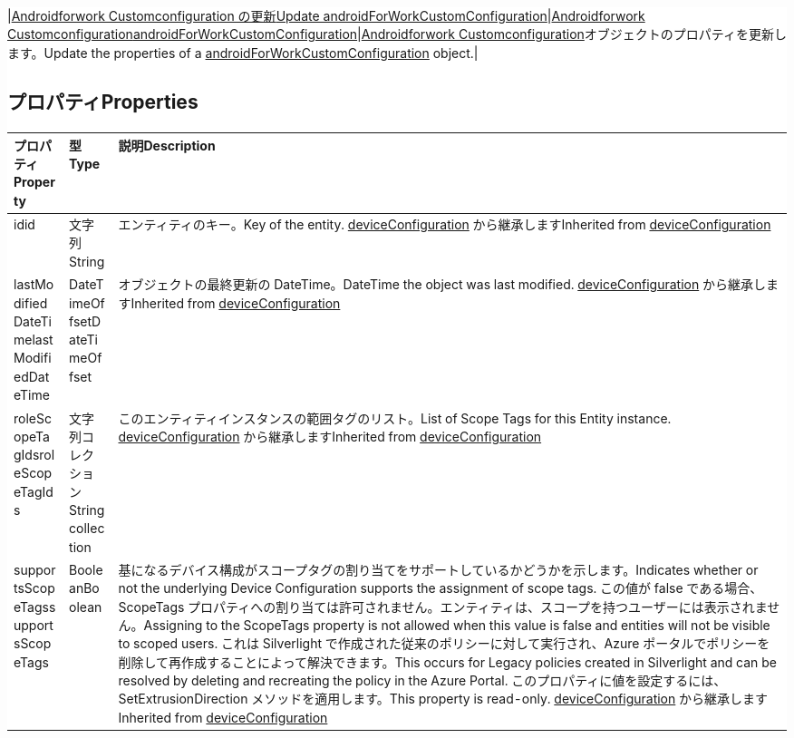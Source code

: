 |[<span data-ttu-id="ebcf5-124">Androidforwork Customconfiguration の更新</span><span class="sxs-lookup"><span data-stu-id="ebcf5-124">Update androidForWorkCustomConfiguration</span></span>](../api/intune-deviceconfig-androidforworkcustomconfiguration-update.md)|[<span data-ttu-id="ebcf5-125">Androidforwork Customconfiguration</span><span class="sxs-lookup"><span data-stu-id="ebcf5-125">androidForWorkCustomConfiguration</span></span>](../resources/intune-deviceconfig-androidforworkcustomconfiguration.md)|<span data-ttu-id="ebcf5-126">[Androidforwork Customconfiguration](../resources/intune-deviceconfig-androidforworkcustomconfiguration.md)オブジェクトのプロパティを更新します。</span><span class="sxs-lookup"><span data-stu-id="ebcf5-126">Update the properties of a [androidForWorkCustomConfiguration](../resources/intune-deviceconfig-androidforworkcustomconfiguration.md) object.</span></span>|

## <a name="properties"></a><span data-ttu-id="ebcf5-127">プロパティ</span><span class="sxs-lookup"><span data-stu-id="ebcf5-127">Properties</span></span>
|<span data-ttu-id="ebcf5-128">プロパティ</span><span class="sxs-lookup"><span data-stu-id="ebcf5-128">Property</span></span>|<span data-ttu-id="ebcf5-129">型</span><span class="sxs-lookup"><span data-stu-id="ebcf5-129">Type</span></span>|<span data-ttu-id="ebcf5-130">説明</span><span class="sxs-lookup"><span data-stu-id="ebcf5-130">Description</span></span>|
|:---|:---|:---|
|<span data-ttu-id="ebcf5-131">id</span><span class="sxs-lookup"><span data-stu-id="ebcf5-131">id</span></span>|<span data-ttu-id="ebcf5-132">文字列</span><span class="sxs-lookup"><span data-stu-id="ebcf5-132">String</span></span>|<span data-ttu-id="ebcf5-133">エンティティのキー。</span><span class="sxs-lookup"><span data-stu-id="ebcf5-133">Key of the entity.</span></span> <span data-ttu-id="ebcf5-134">[deviceConfiguration](../resources/intune-deviceconfig-deviceconfiguration.md) から継承します</span><span class="sxs-lookup"><span data-stu-id="ebcf5-134">Inherited from [deviceConfiguration](../resources/intune-deviceconfig-deviceconfiguration.md)</span></span>|
|<span data-ttu-id="ebcf5-135">lastModifiedDateTime</span><span class="sxs-lookup"><span data-stu-id="ebcf5-135">lastModifiedDateTime</span></span>|<span data-ttu-id="ebcf5-136">DateTimeOffset</span><span class="sxs-lookup"><span data-stu-id="ebcf5-136">DateTimeOffset</span></span>|<span data-ttu-id="ebcf5-137">オブジェクトの最終更新の DateTime。</span><span class="sxs-lookup"><span data-stu-id="ebcf5-137">DateTime the object was last modified.</span></span> <span data-ttu-id="ebcf5-138">[deviceConfiguration](../resources/intune-deviceconfig-deviceconfiguration.md) から継承します</span><span class="sxs-lookup"><span data-stu-id="ebcf5-138">Inherited from [deviceConfiguration](../resources/intune-deviceconfig-deviceconfiguration.md)</span></span>|
|<span data-ttu-id="ebcf5-139">roleScopeTagIds</span><span class="sxs-lookup"><span data-stu-id="ebcf5-139">roleScopeTagIds</span></span>|<span data-ttu-id="ebcf5-140">文字列コレクション</span><span class="sxs-lookup"><span data-stu-id="ebcf5-140">String collection</span></span>|<span data-ttu-id="ebcf5-141">このエンティティインスタンスの範囲タグのリスト。</span><span class="sxs-lookup"><span data-stu-id="ebcf5-141">List of Scope Tags for this Entity instance.</span></span> <span data-ttu-id="ebcf5-142">[deviceConfiguration](../resources/intune-deviceconfig-deviceconfiguration.md) から継承します</span><span class="sxs-lookup"><span data-stu-id="ebcf5-142">Inherited from [deviceConfiguration](../resources/intune-deviceconfig-deviceconfiguration.md)</span></span>|
|<span data-ttu-id="ebcf5-143">supportsScopeTags</span><span class="sxs-lookup"><span data-stu-id="ebcf5-143">supportsScopeTags</span></span>|<span data-ttu-id="ebcf5-144">Boolean</span><span class="sxs-lookup"><span data-stu-id="ebcf5-144">Boolean</span></span>|<span data-ttu-id="ebcf5-145">基になるデバイス構成がスコープタグの割り当てをサポートしているかどうかを示します。</span><span class="sxs-lookup"><span data-stu-id="ebcf5-145">Indicates whether or not the underlying Device Configuration supports the assignment of scope tags.</span></span> <span data-ttu-id="ebcf5-146">この値が false である場合、ScopeTags プロパティへの割り当ては許可されません。エンティティは、スコープを持つユーザーには表示されません。</span><span class="sxs-lookup"><span data-stu-id="ebcf5-146">Assigning to the ScopeTags property is not allowed when this value is false and entities will not be visible to scoped users.</span></span> <span data-ttu-id="ebcf5-147">これは Silverlight で作成された従来のポリシーに対して実行され、Azure ポータルでポリシーを削除して再作成することによって解決できます。</span><span class="sxs-lookup"><span data-stu-id="ebcf5-147">This occurs for Legacy policies created in Silverlight and can be resolved by deleting and recreating the policy in the Azure Portal.</span></span> <span data-ttu-id="ebcf5-148">このプロパティに値を設定するには、 SetExtrusionDirection メソッドを適用します。</span><span class="sxs-lookup"><span data-stu-id="ebcf5-148">This property is read-only.</span></span> <span data-ttu-id="ebcf5-149">[deviceConfiguration](../resources/intune-deviceconfig-deviceconfiguration.md) から継承します</span><span class="sxs-lookup"><span data-stu-id="ebcf5-149">Inherited from [deviceConfiguration](../resources/intune-deviceconfig-deviceconfiguration.md)</span></span>|